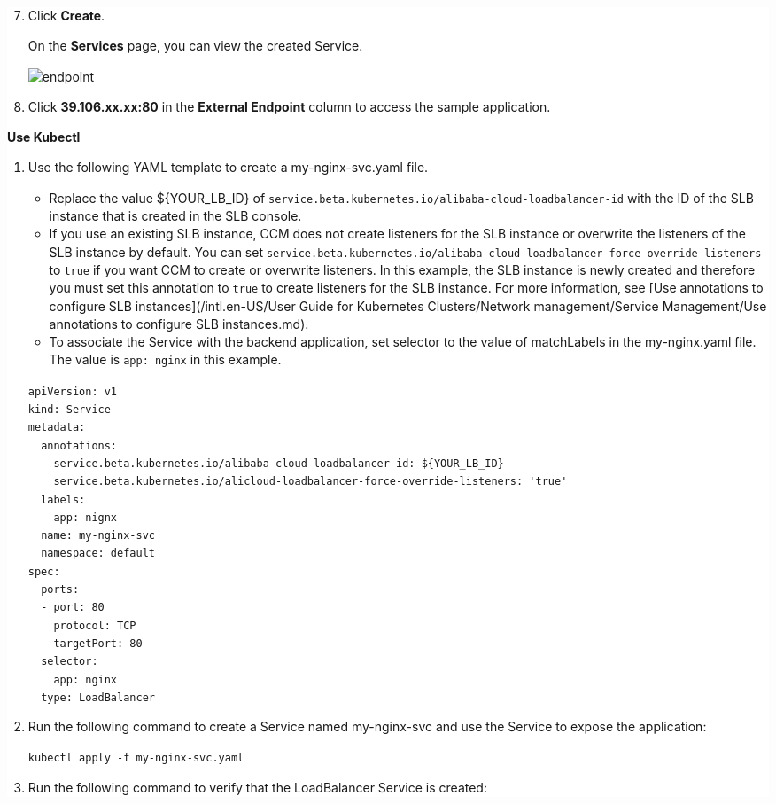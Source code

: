7.  Click **Create**.

    On the **Services** page, you can view the created Service.

    ![endpoint](https://static-aliyun-doc.oss-accelerate.aliyuncs.com/assets/img/en-US/9173121161/p206515.png)

8.  Click **39.106.xx.xx:80** in the **External Endpoint** column to access the sample application.


**Use Kubectl**

1.  Use the following YAML template to create a my-nginx-svc.yaml file.

    -   Replace the value $\{YOUR\_LB\_ID\} of `service.beta.kubernetes.io/alibaba-cloud-loadbalancer-id` with the ID of the SLB instance that is created in the [SLB console](https://slb.console.aliyun.com/slb).
    -   If you use an existing SLB instance, CCM does not create listeners for the SLB instance or overwrite the listeners of the SLB instance by default. You can set `service.beta.kubernetes.io/alibaba-cloud-loadbalancer-force-override-listeners` to `true` if you want CCM to create or overwrite listeners. In this example, the SLB instance is newly created and therefore you must set this annotation to `true` to create listeners for the SLB instance. For more information, see [Use annotations to configure SLB instances](/intl.en-US/User Guide for Kubernetes Clusters/Network management/Service Management/Use annotations to configure SLB instances.md).
    -   To associate the Service with the backend application, set selector to the value of matchLabels in the my-nginx.yaml file. The value is `app: nginx` in this example.
    ```
    apiVersion: v1
    kind: Service
    metadata:
      annotations:
        service.beta.kubernetes.io/alibaba-cloud-loadbalancer-id: ${YOUR_LB_ID}
        service.beta.kubernetes.io/alicloud-loadbalancer-force-override-listeners: 'true'
      labels:
        app: nignx
      name: my-nginx-svc
      namespace: default
    spec:
      ports:
      - port: 80
        protocol: TCP
        targetPort: 80
      selector:
        app: nginx
      type: LoadBalancer
    ```

2.  Run the following command to create a Service named my-nginx-svc and use the Service to expose the application:

    ```
    kubectl apply -f my-nginx-svc.yaml
    ```

3.  Run the following command to verify that the LoadBalancer Service is created:

